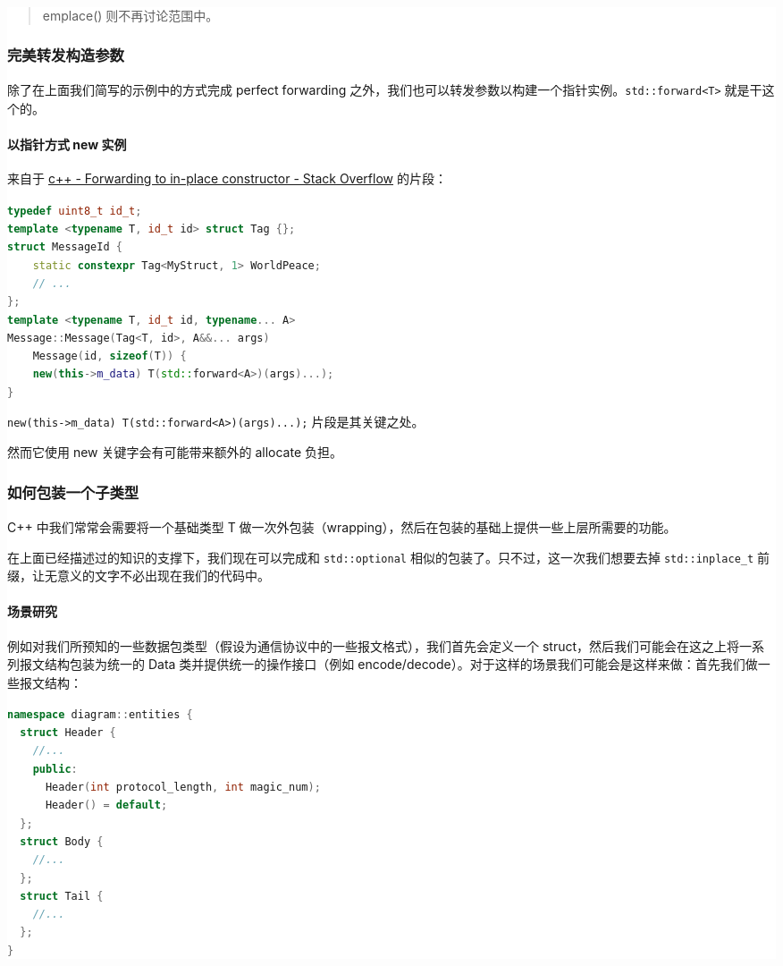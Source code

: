 > emplace() 则不再讨论范围中。



### 完美转发构造参数

除了在上面我们简写的示例中的方式完成 perfect forwarding 之外，我们也可以转发参数以构建一个指针实例。`std::forward<T>` 就是干这个的。



#### 以指针方式 new 实例

来自于 [c++ - Forwarding to in-place constructor - Stack Overflow](https://stackoverflow.com/questions/21492264/forwarding-to-in-place-constructor) 的片段：

```cpp
typedef uint8_t id_t;
template <typename T, id_t id> struct Tag {};
struct MessageId {
    static constexpr Tag<MyStruct, 1> WorldPeace;
    // ...
};
template <typename T, id_t id, typename... A>
Message::Message(Tag<T, id>, A&&... args)
    Message(id, sizeof(T)) {
    new(this->m_data) T(std::forward<A>)(args)...);
}
```

`new(this->m_data) T(std::forward<A>)(args)...);` 片段是其关键之处。

然而它使用 new 关键字会有可能带来额外的 allocate 负担。



### 如何包装一个子类型

C++ 中我们常常会需要将一个基础类型 T 做一次外包装（wrapping），然后在包装的基础上提供一些上层所需要的功能。

在上面已经描述过的知识的支撑下，我们现在可以完成和 `std::optional` 相似的包装了。只不过，这一次我们想要去掉 `std::inplace_t` 前缀，让无意义的文字不必出现在我们的代码中。



#### 场景研究

例如对我们所预知的一些数据包类型（假设为通信协议中的一些报文格式），我们首先会定义一个 struct，然后我们可能会在这之上将一系列报文结构包装为统一的 Data 类并提供统一的操作接口（例如 encode/decode）。对于这样的场景我们可能会是这样来做：首先我们做一些报文结构：

```cpp
namespace diagram::entities {
  struct Header {
    //...
    public:
      Header(int protocol_length, int magic_num);
      Header() = default;
  };
  struct Body {
    //...
  };
  struct Tail {
    //...
  };
}
```

